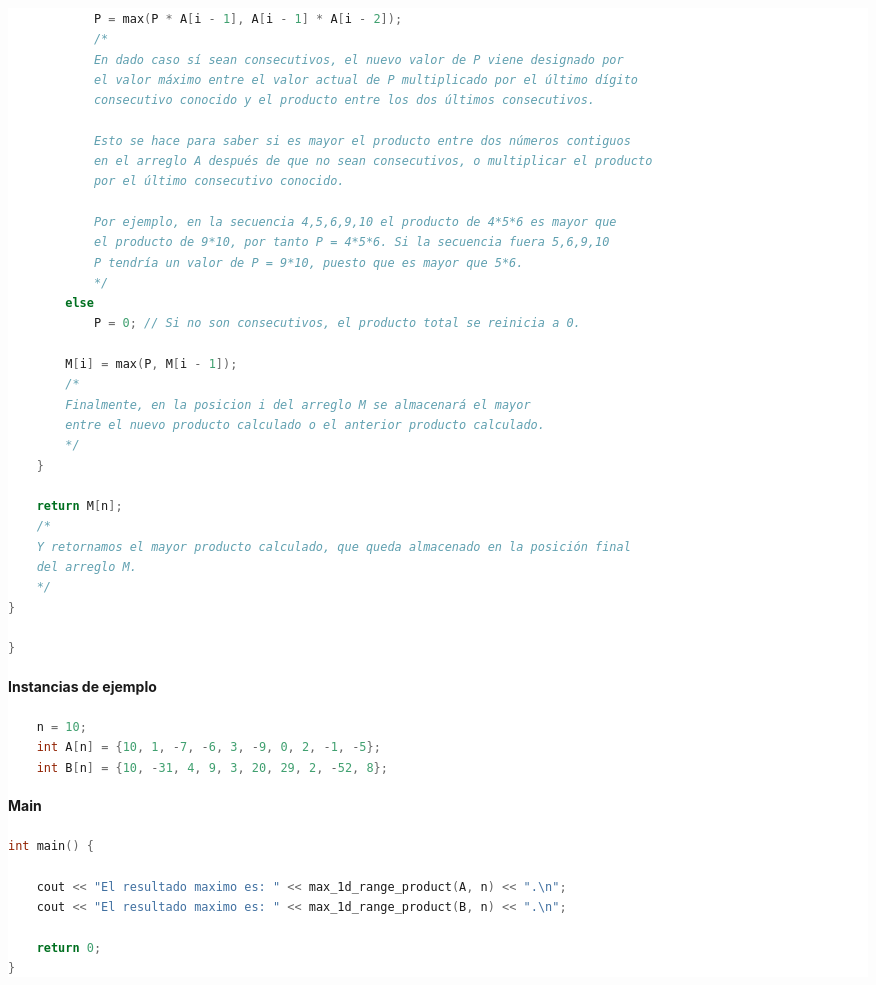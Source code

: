 ```c++
            P = max(P * A[i - 1], A[i - 1] * A[i - 2]);
            /*
            En dado caso sí sean consecutivos, el nuevo valor de P viene designado por
            el valor máximo entre el valor actual de P multiplicado por el último dígito
            consecutivo conocido y el producto entre los dos últimos consecutivos.

            Esto se hace para saber si es mayor el producto entre dos números contiguos
            en el arreglo A después de que no sean consecutivos, o multiplicar el producto
            por el último consecutivo conocido.

            Por ejemplo, en la secuencia 4,5,6,9,10 el producto de 4*5*6 es mayor que
            el producto de 9*10, por tanto P = 4*5*6. Si la secuencia fuera 5,6,9,10
            P tendría un valor de P = 9*10, puesto que es mayor que 5*6.
            */
        else
            P = 0; // Si no son consecutivos, el producto total se reinicia a 0.

        M[i] = max(P, M[i - 1]);
        /*
        Finalmente, en la posicion i del arreglo M se almacenará el mayor
        entre el nuevo producto calculado o el anterior producto calculado.
        */
    }

    return M[n];
    /*
    Y retornamos el mayor producto calculado, que queda almacenado en la posición final
    del arreglo M.
    */
}

}
```

#### Instancias de ejemplo

```c++
    n = 10;
    int A[n] = {10, 1, -7, -6, 3, -9, 0, 2, -1, -5};
    int B[n] = {10, -31, 4, 9, 3, 20, 29, 2, -52, 8};
```

#### Main

```c++
int main() {

    cout << "El resultado maximo es: " << max_1d_range_product(A, n) << ".\n";
    cout << "El resultado maximo es: " << max_1d_range_product(B, n) << ".\n";

    return 0;
}
```
